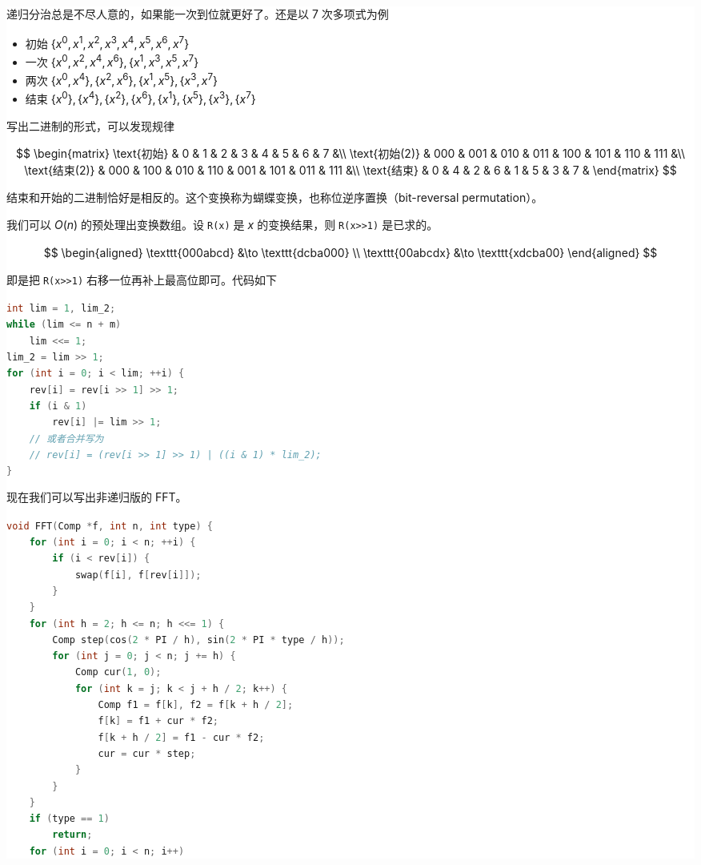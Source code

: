 递归分治总是不尽人意的，如果能一次到位就更好了。还是以 $7$ 次多项式为例

- 初始 $\{x^0,x^1,x^2,x^3,x^4,x^5,x^6,x^7\}$
- 一次 $\{x^0,x^2,x^4,x^6\},\{x^1,x^3,x^5,x^7\}$
- 两次 $\{x^0,x^4\},\{x^2,x^6\},\{x^1,x^5\},\{x^3,x^7\}$
- 结束 $\{x^0\},\{x^4\},\{x^2\},\{x^6\},\{x^1\},\{x^5\},\{x^3\},\{x^7\}$

写出二进制的形式，可以发现规律

$$
\begin{matrix}
\text{初始}    & 0    & 1    & 2    & 3    & 4    & 5    & 6    & 7    &\\
\text{初始(2)} & 000  & 001  & 010  & 011  & 100  & 101  & 110  & 111  &\\
\text{结束(2)} & 000  & 100  & 010  & 110  & 001  & 101  & 011  & 111  &\\
\text{结束}    & 0    & 4    & 2    & 6    & 1    & 5    & 3    & 7    &
\end{matrix}
$$

结束和开始的二进制恰好是相反的。这个变换称为蝴蝶变换，也称位逆序置换（bit-reversal permutation）。

我们可以 $O(n)$ 的预处理出变换数组。设 `R(x)` 是 $x$ 的变换结果，则 `R(x>>1)` 是已求的。

$$
\begin{aligned}
\texttt{000abcd} &\to \texttt{dcba000} \\
\texttt{00abcdx} &\to \texttt{xdcba00}
\end{aligned}
$$

即是把 `R(x>>1)` 右移一位再补上最高位即可。代码如下

```cpp
int lim = 1, lim_2;
while (lim <= n + m)
    lim <<= 1;
lim_2 = lim >> 1;
for (int i = 0; i < lim; ++i) {
    rev[i] = rev[i >> 1] >> 1;
    if (i & 1)
        rev[i] |= lim >> 1;
    // 或者合并写为
    // rev[i] = (rev[i >> 1] >> 1) | ((i & 1) * lim_2);
}
```

现在我们可以写出非递归版的 FFT。

```cpp
void FFT(Comp *f, int n, int type) {
    for (int i = 0; i < n; ++i) {
        if (i < rev[i]) {
            swap(f[i], f[rev[i]]);
        }
    }
    for (int h = 2; h <= n; h <<= 1) {
        Comp step(cos(2 * PI / h), sin(2 * PI * type / h));
        for (int j = 0; j < n; j += h) {
            Comp cur(1, 0);
            for (int k = j; k < j + h / 2; k++) {
                Comp f1 = f[k], f2 = f[k + h / 2];
                f[k] = f1 + cur * f2;
                f[k + h / 2] = f1 - cur * f2;
                cur = cur * step;
            }
        }
    }
    if (type == 1)
        return;
    for (int i = 0; i < n; i++)
```